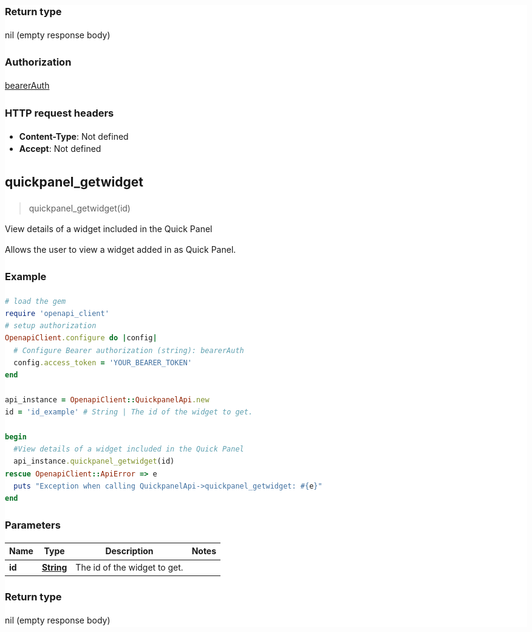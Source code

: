 ### Return type

nil (empty response body)

### Authorization

[bearerAuth](../README.md#bearerAuth)

### HTTP request headers

- **Content-Type**: Not defined
- **Accept**: Not defined


## quickpanel_getwidget

> quickpanel_getwidget(id)

View details of a widget included in the Quick Panel

Allows the user to view a widget added in as Quick Panel.

### Example

```ruby
# load the gem
require 'openapi_client'
# setup authorization
OpenapiClient.configure do |config|
  # Configure Bearer authorization (string): bearerAuth
  config.access_token = 'YOUR_BEARER_TOKEN'
end

api_instance = OpenapiClient::QuickpanelApi.new
id = 'id_example' # String | The id of the widget to get.

begin
  #View details of a widget included in the Quick Panel
  api_instance.quickpanel_getwidget(id)
rescue OpenapiClient::ApiError => e
  puts "Exception when calling QuickpanelApi->quickpanel_getwidget: #{e}"
end
```

### Parameters


Name | Type | Description  | Notes
------------- | ------------- | ------------- | -------------
 **id** | [**String**](.md)| The id of the widget to get. | 

### Return type

nil (empty response body)
